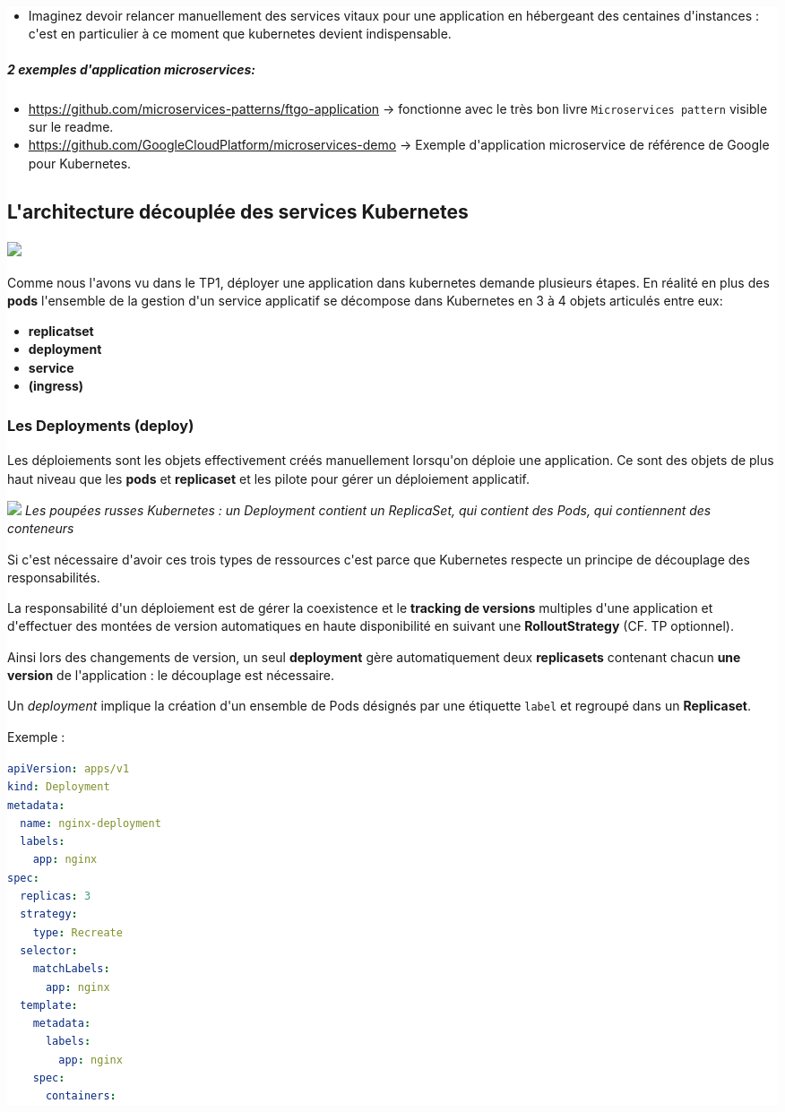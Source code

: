 - Imaginez devoir relancer manuellement des services vitaux pour une application en hébergeant des centaines d'instances : c'est en particulier à ce moment que kubernetes devient indispensable.
##### 2 exemples d'application microservices:

- https://github.com/microservices-patterns/ftgo-application -> fonctionne avec le très bon livre `Microservices pattern` visible sur le readme.
- https://github.com/GoogleCloudPlatform/microservices-demo -> Exemple d'application microservice de référence de Google pour Kubernetes.

## L'architecture découplée des services Kubernetes

![](/img/kubernetes/deploy-decoupled-pattern.png)

Comme nous l'avons vu dans le TP1, déployer une application dans kubernetes demande plusieurs étapes. En réalité en plus des **pods** l'ensemble de la gestion d'un service applicatif se décompose dans Kubernetes en 3 à 4 objets articulés entre eux:

- **replicatset**
- **deployment**
- **service**
- **(ingress)**

### Les Deployments (deploy)

Les déploiements sont les objets effectivement créés manuellement lorsqu'on déploie une application. Ce sont des objets de plus haut niveau que les **pods** et **replicaset** et les pilote pour gérer un déploiement applicatif.

![](/img/kubernetes/wiki-ciscolinux-co-uk-russiandolls.png)
*Les poupées russes Kubernetes : un Deployment contient un ReplicaSet, qui contient des Pods, qui contiennent des conteneurs*

Si c'est nécessaire d'avoir ces trois types de ressources c'est parce que Kubernetes respecte un principe de découplage des responsabilités.

La responsabilité d'un déploiement est de gérer la coexistence et le **tracking de versions** multiples d'une application et d'effectuer des montées de version automatiques en haute disponibilité en suivant une **RolloutStrategy** (CF. TP optionnel).

Ainsi lors des changements de version, un seul **deployment** gère automatiquement deux **replicasets** contenant chacun **une version** de l'application : le découplage est nécessaire.

Un *deployment* implique la création d'un ensemble de Pods désignés par une étiquette `label` et regroupé dans un **Replicaset**.

Exemple :

```yaml
apiVersion: apps/v1
kind: Deployment
metadata:
  name: nginx-deployment
  labels:
    app: nginx
spec:
  replicas: 3
  strategy:
    type: Recreate
  selector:
    matchLabels:
      app: nginx
  template:
    metadata:
      labels:
        app: nginx
    spec:
      containers:
```